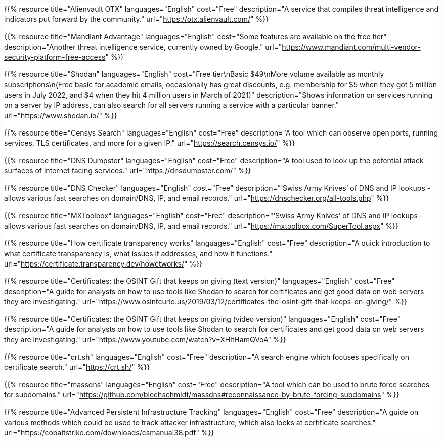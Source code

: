 {{% resource title="Alienvault OTX" languages="English" cost="Free" description="A service that compiles threat intelligence and indicators put forward by the community." url="https://otx.alienvault.com/" %}}

{{% resource title="Mandiant Advantage" languages="English" cost="Some features are available on the free tier" description="Another threat intelligence service, currently owned by Google." url="https://www.mandiant.com/multi-vendor-security-platform-free-access" %}}

{{% resource title="Shodan" languages="English" cost="Free tier\nBasic $49\nMore volume available as monthly subscriptions\n(Free basic for academic emails, occasionally has great discounts, e.g. membership for $5 when they got 5 million users in July 2022, and $4 when they hit 4 million users in March of 2021)" description="Shows information on services running on a server by IP address, can also search for all servers running a service with a particular banner." url="https://www.shodan.io/" %}}

{{% resource title="Censys Search" languages="English" cost="Free" description="A tool which can observe open ports, running services, TLS certificates, and more for a given IP." url="https://search.censys.io/" %}}

{{% resource title="DNS Dumpster" languages="English" cost="Free" description="A tool used to look up the potential attack surfaces of internet facing services." url="https://dnsdumpster.com/" %}}

{{% resource title="DNS Checker" languages="English" cost="Free" description="‘Swiss Army Knives’ of DNS and IP lookups - allows various fast searches on domain/DNS, IP, and email records." url="https://dnschecker.org/all-tools.php" %}}

{{% resource title="MXToolbox" languages="English" cost="Free" description="‘Swiss Army Knives’ of DNS and IP lookups - allows various fast searches on domain/DNS, IP, and email records." url="https://mxtoolbox.com/SuperTool.aspx" %}}

{{% resource title="How certificate transparency works" languages="English" cost="Free" description="A quick introduction to what certificate transparency is, what issues it addresses, and how it functions." url="https://certificate.transparency.dev/howctworks/" %}}

{{% resource title="Certificates: the OSINT Gift that keeps on giving (text version)" languages="English" cost="Free" description="A guide for analysts on how to use tools like Shodan to search for certificates and get good data on web servers they are investigating." url="https://www.osintcurio.us/2019/03/12/certificates-the-osint-gift-that-keeps-on-giving/" %}}

{{% resource title="Certificates: the OSINT Gift that keeps on giving (video version)" languages="English" cost="Free" description="A guide for analysts on how to use tools like Shodan to search for certificates and get good data on web servers they are investigating." url="https://www.youtube.com/watch?v=XHltHamQVoA" %}}

{{% resource title="crt.sh" languages="English" cost="Free" description="A search engine which focuses specifically on certificate search." url="https://crt.sh/" %}}

{{% resource title="massdns" languages="English" cost="Free" description="A tool which can be used to brute force searches for subdomains." url="https://github.com/blechschmidt/massdns#reconnaissance-by-brute-forcing-subdomains" %}}

{{% resource title="Advanced Persistent Infrastructure Tracking" languages="English" cost="Free" description="A guide on various methods which could be used to track attacker infrastructure, which also looks at certificate searches." url="https://cobaltstrike.com/downloads/csmanual38.pdf" %}}
